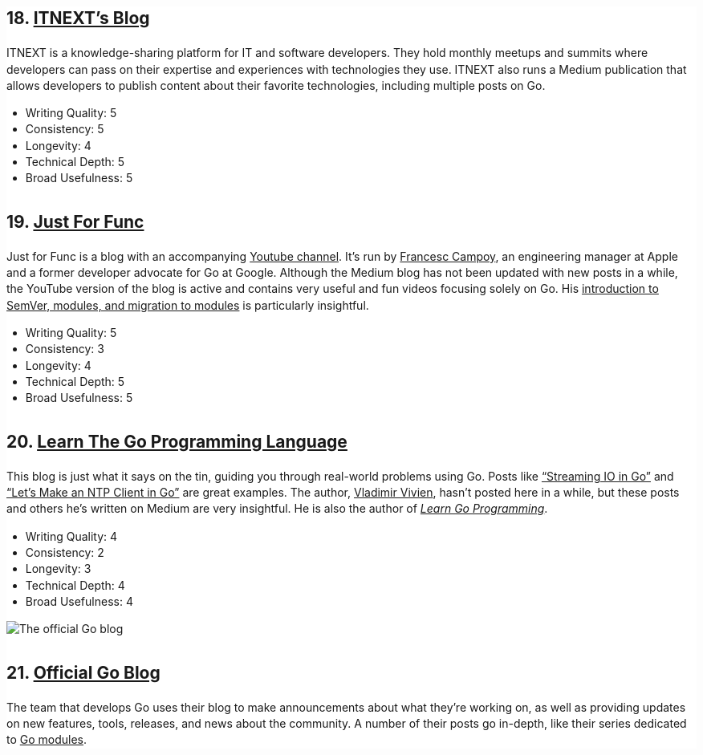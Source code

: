## 18. [ITNEXT’s Blog](https://itnext.io/tagged/golang)
ITNEXT is a knowledge-sharing platform for IT and software developers. They hold monthly meetups and summits where developers can pass on their expertise and experiences with technologies they use. ITNEXT also runs a Medium publication that allows developers to publish content about their favorite technologies, including multiple posts on Go. 

* Writing Quality: 5 
* Consistency: 5 
* Longevity: 4 
* Technical Depth: 5 
* Broad Usefulness: 5

## 19. [Just For Func](https://medium.com/justforfunc)
Just for Func is a blog with an accompanying [Youtube channel](https://www.youtube.com/c/JustForFunc/videos). It’s run by [Francesc Campoy](https://twitter.com/francesc), an engineering manager at Apple and a former developer advocate for Go at Google. Although the Medium blog has not been updated with new posts in a while, the YouTube version of the blog is active and contains very useful and fun videos focusing solely on Go. His [introduction to SemVer, modules, and migration to modules](https://www.youtube.com/watch?v=aeF3l-zmPsY&t=672s) is particularly insightful. 
  
* Writing Quality: 5 
* Consistency: 3 
* Longevity: 4 
* Technical Depth: 5 
* Broad Usefulness: 5

## 20. [Learn The Go Programming Language](https://medium.com/learning-the-go-programming-language)
This blog is just what it says on the tin, guiding you through real-world problems using Go. Posts like [“Streaming IO in Go”](https://medium.com/learning-the-go-programming-language/streaming-io-in-go-d93507931185) and [“Let’s Make an NTP Client in Go”](https://medium.com/learning-the-go-programming-language/lets-make-an-ntp-client-in-go-287c4b9a969f) are great examples. The author, [Vladimir Vivien](https://medium.com/@vladimirvivien), hasn’t posted here in a while, but these posts and others he’s written on Medium are very insightful. He is also the author of [*Learn Go Programming*](https://www.amazon.com/dp/1784395439/ref=rdr_ext_sb_ti_hist_1).

* Writing Quality: 4 
* Consistency: 2 
* Longevity: 3 
* Technical Depth: 4 
* Broad Usefulness: 4

![The official Go blog](https://imgur.com/fXhrmU9.png)

## 21. [Official Go Blog](https://blog.golang.org)
The team that develops Go uses their blog to make announcements about what they’re working on, as well as providing updates on new features, tools, releases, and news about the community. A number of their posts go in-depth, like their series dedicated to [Go modules](https://blog.golang.org/using-go-modules).
